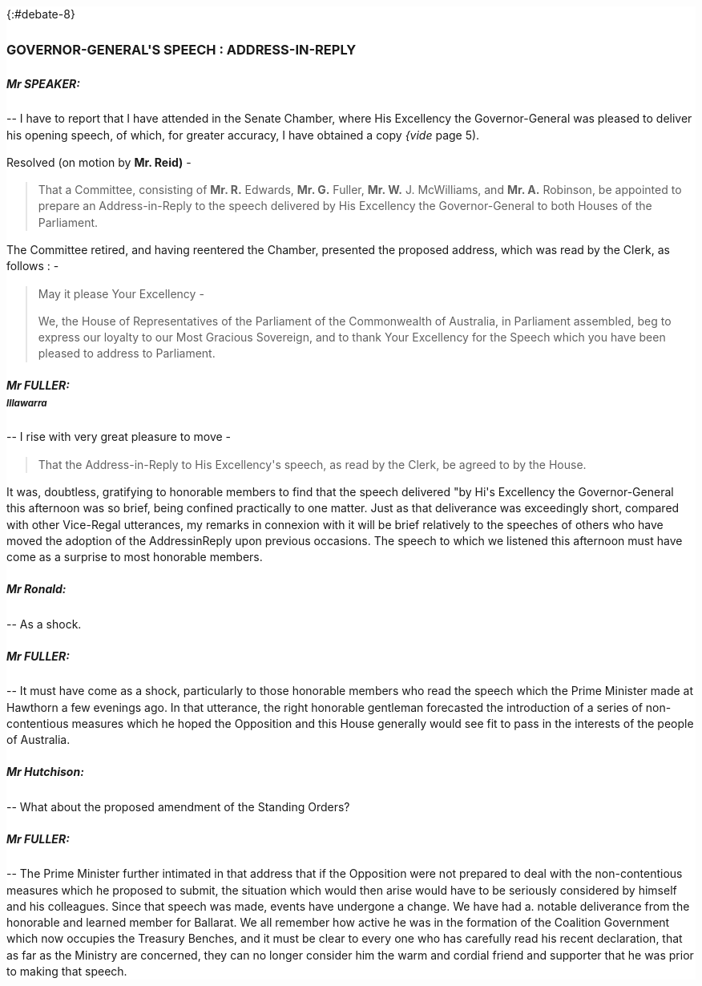 {:#debate-8}
### GOVERNOR-GENERAL'S SPEECH : ADDRESS-IN-REPLY

##### Mr SPEAKER:

-- I have to report that I have attended in the Senate Chamber, where His Excellency the Governor-General was pleased to deliver his opening speech, of which, for greater accuracy, I have obtained a copy  *{vide*  page 5). 

Resolved (on motion by  **Mr. Reid)**  - 

  >That a Committee, consisting of  **Mr. R.**  Edwards,  **Mr. G.**  Fuller,  **Mr. W.**  J. McWilliams, and  **Mr. A.**  Robinson, be appointed to prepare an Address-in-Reply to the speech delivered by  His Excellency  the Governor-General to both Houses of the Parliament. 

The Committee retired, and having reentered the Chamber, presented the proposed address, which was read by the  Clerk,  as follows :  - 

  >May it please Your Excellency - 
  >
  >We, the House of Representatives of the Parliament of the Commonwealth of Australia, in Parliament assembled, beg to express our loyalty to our Most Gracious Sovereign, and to thank Your  Excellency  for the Speech which you have been pleased to address to Parliament. 

##### Mr FULLER:<br><small class="text-muted">Illawarra</small>

-- I rise with very great pleasure to move - 

  >That the Address-in-Reply to  His  Excellency's speech, as read by the  Clerk,  be agreed to by the House. 

It was, doubtless, gratifying to honorable members to find that the speech delivered "by  Hi's Excellency  the Governor-General this afternoon was so brief, being confined practically to one matter. Just as that deliverance was exceedingly short, compared with other Vice-Regal utterances, my remarks in connexion with it will be brief relatively to the speeches of others who have moved the adoption of the AddressinReply upon previous occasions. The speech to which we listened this afternoon must have come as a surprise to most honorable members. 

##### Mr Ronald:

-- As a shock. 

##### Mr FULLER:

-- It must have come as a shock, particularly to those honorable members who read the speech which the Prime Minister made at Hawthorn a few evenings ago. In that utterance, the right honorable gentleman forecasted the introduction of a series of non-contentious measures which he hoped the Opposition and this House generally would see fit to pass in the interests of the people of Australia. 

##### Mr Hutchison:

-- What about the proposed amendment of the Standing Orders? 

##### Mr FULLER:

-- The Prime Minister further intimated in that address that if the Opposition were not prepared to deal with the non-contentious measures which he proposed to submit, the situation which would then arise would have to be seriously considered by himself and his colleagues. Since that speech was made, events have undergone a change. We have had a. notable deliverance from the honorable and learned member for Ballarat. We all remember how active he was in the formation of the Coalition Government which now occupies the Treasury Benches, and it must be clear to every one who has carefully read his recent declaration, that as far as the Ministry are concerned, they can no longer consider him the warm and cordial friend and supporter that he was prior to making that speech. 
